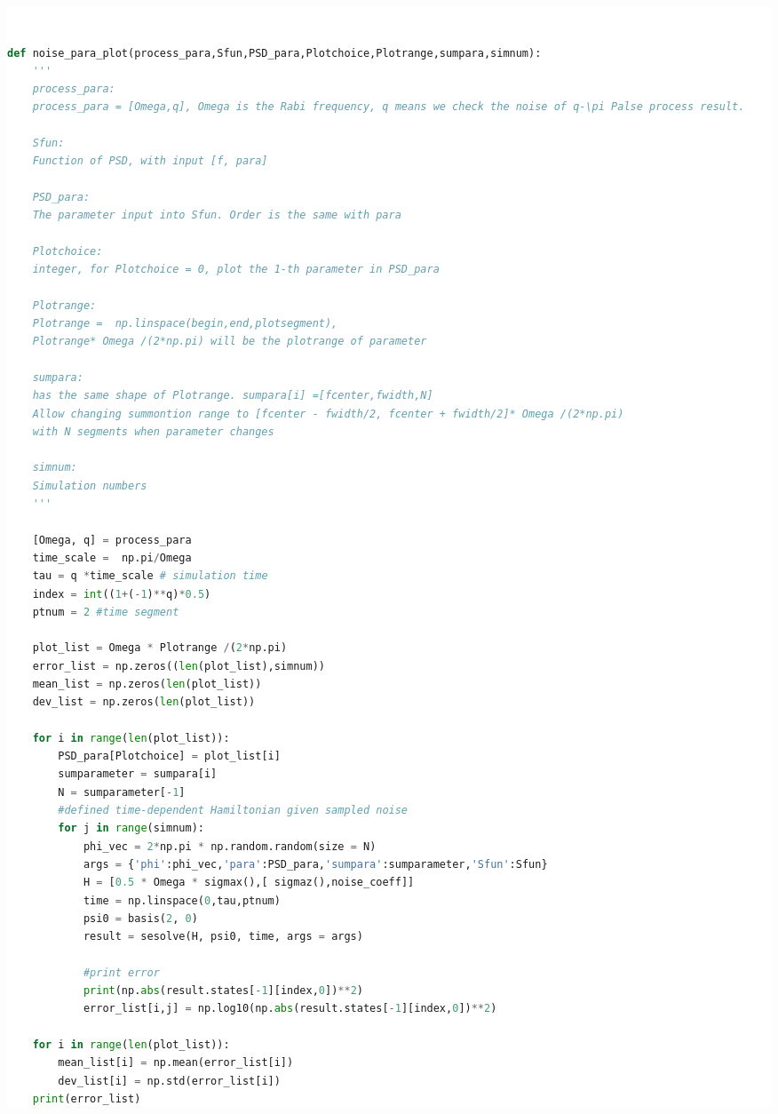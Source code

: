 ```python


def noise_para_plot(process_para,Sfun,PSD_para,Plotchoice,Plotrange,sumpara,simnum):
    '''
    process_para:
    process_para = [Omega,q], Omega is the Rabi frequency, q means we check the noise of q-\pi Palse process result.
    
    Sfun:
    Function of PSD, with input [f, para]
    
    PSD_para: 
    The parameter input into Sfun. Order is the same with para
    
    Plotchoice: 
    integer, for Plotchoice = 0, plot the 1-th parameter in PSD_para
    
    Plotrange: 
    Plotrange =  np.linspace(begin,end,plotsegment),  
    Plotrange* Omega /(2*np.pi) will be the plotrange of parameter
    
    sumpara: 
    has the same shape of Plotrange. sumpara[i] =[fcenter,fwidth,N] 
    Allow changing summontion range to [fcenter - fwidth/2, fcenter + fwidth/2]* Omega /(2*np.pi)
    with N segments when parameter changes

    simnum: 
    Simulation numbers
    '''

    [Omega, q] = process_para
    time_scale =  np.pi/Omega
    tau = q *time_scale # simulation time
    index = int((1+(-1)**q)*0.5)
    ptnum = 2 #time segment

    plot_list = Omega * Plotrange /(2*np.pi)
    error_list = np.zeros((len(plot_list),simnum))
    mean_list = np.zeros(len(plot_list))
    dev_list = np.zeros(len(plot_list))

    for i in range(len(plot_list)):
        PSD_para[Plotchoice] = plot_list[i]
        sumparameter = sumpara[i]
        N = sumparameter[-1]
        #defined time-dependent Hamiltonian given sampled noise
        for j in range(simnum):
            phi_vec = 2*np.pi * np.random.random(size = N)
            args = {'phi':phi_vec,'para':PSD_para,'sumpara':sumparameter,'Sfun':Sfun}
            H = [0.5 * Omega * sigmax(),[ sigmaz(),noise_coeff]] 
            time = np.linspace(0,tau,ptnum)
            psi0 = basis(2, 0)
            result = sesolve(H, psi0, time, args = args)
            
            #print error
            print(np.abs(result.states[-1][index,0])**2)
            error_list[i,j] = np.log10(np.abs(result.states[-1][index,0])**2)       
        
    for i in range(len(plot_list)):
        mean_list[i] = np.mean(error_list[i])
        dev_list[i] = np.std(error_list[i])
    print(error_list)

```